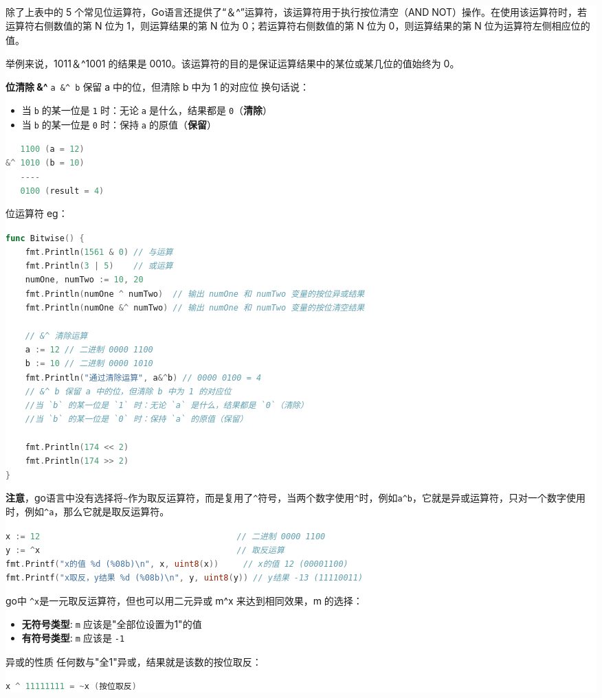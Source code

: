 除了上表中的 5 个常见位运算符，Go语言还提供了“＆^”运算符，该运算符用于执行按位清空（AND NOT）操作。在使用该运算符时，若运算符右侧数值的第 N 位为 1，则运算结果的第 N 位为 0；若运算符右侧数值的第 N 位为 0，则运算结果的第 N 位为运算符左侧相应位的值。

举例来说，1011＆^1001 的结果是 0010。该运算符的目的是保证运算结果中的某位或某几位的值始终为 0。

**位清除 &^**
`a &^ b` 保留 a 中的位，但清除 b 中为 1 的对应位
换句话说：
- 当 `b` 的某一位是 `1` 时：无论 `a` 是什么，结果都是 `0`（**清除**）
- 当 `b` 的某一位是 `0` 时：保持 `a` 的原值（**保留**）
```go
   1100 (a = 12) 
&^ 1010 (b = 10) 
   ----
   0100 (result = 4)
```

位运算符 eg：
```go
func Bitwise() {
	fmt.Println(1561 & 0) // 与运算
	fmt.Println(3 | 5)    // 或运算
	numOne, numTwo := 10, 20
	fmt.Println(numOne ^ numTwo)  // 输出 numOne 和 numTwo 变量的按位异或结果
	fmt.Println(numOne &^ numTwo) // 输出 numOne 和 numTwo 变量的按位清空结果

	// &^ 清除运算  
	a := 12 // 二进制 0000 1100
	b := 10 // 二进制 0000 1010
	fmt.Println("通过清除运算", a&^b) // 0000 0100 = 4  
	// &^ b 保留 a 中的位，但清除 b 中为 1 的对应位  
	//当 `b` 的某一位是 `1` 时：无论 `a` 是什么，结果都是 `0`（清除）  
	//当 `b` 的某一位是 `0` 时：保持 `a` 的原值（保留）

	fmt.Println(174 << 2)
	fmt.Println(174 >> 2)
}
```

**注意**，go语言中没有选择将`~`作为取反运算符，而是复用了`^`符号，当两个数字使用`^`时，例如`a^b`，它就是异或运算符，只对一个数字使用时，例如`^a`，那么它就是取反运算符。

```go
x := 12                                        // 二进制 0000 1100
y := ^x                                        // 取反运算
fmt.Printf("x的值 %d (%08b)\n", x, uint8(x))     // x的值 12 (00001100)
fmt.Printf("x取反，y结果 %d (%08b)\n", y, uint8(y)) // y结果 -13 (11110011)
```

go中 `^x`是一元取反运算符，但也可以用二元异或 m^x 来达到相同效果，m 的选择：
- **无符号类型**: `m` 应该是"全部位设置为1"的值
- **有符号类型**: `m` 应该是 `-1`

异或的性质
任何数与"全1"异或，结果就是该数的按位取反：
```go
x ^ 11111111 = ~x (按位取反)
```

